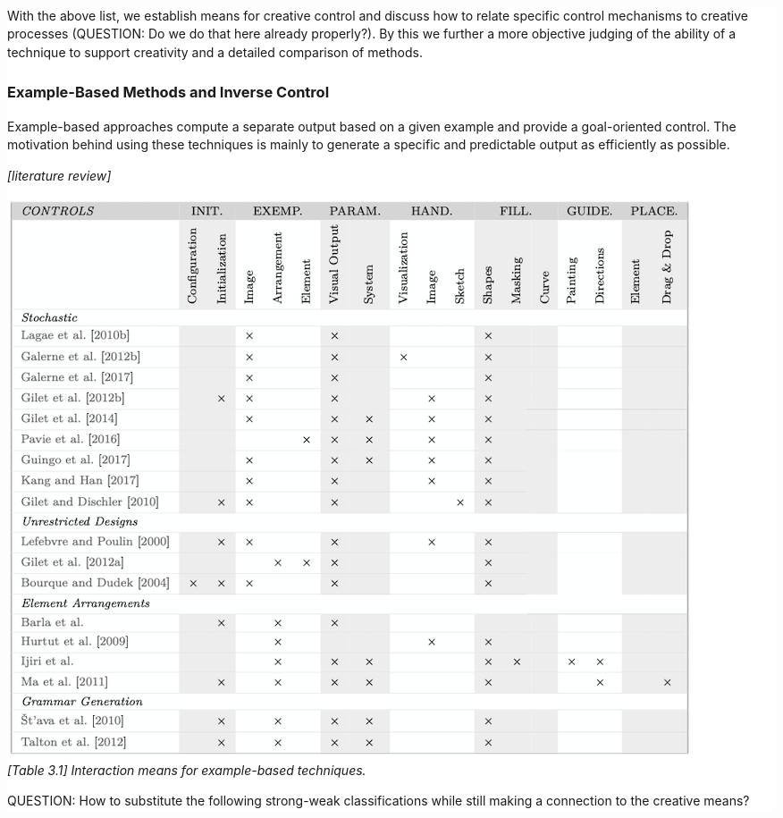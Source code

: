 
With the above list, we establish means for creative control and discuss how to relate specific control mechanisms to creative processes (QUESTION: Do we do that here already properly?). By this we further a more objective judging of the ability of a technique to support creativity and a detailed comparison of methods.  



### Example-Based Methods and Inverse Control

Example-based approaches compute a separate output based on a given example and provide a goal-oriented control. The motivation behind using these techniques is mainly to generate a specific and predictable output as efficiently as possible.

*[literature review]*

![table_3-1](img/table_3-1.png)  
*[Table 3.1] Interaction means for example-based techniques.*

QUESTION: How to substitute the following strong-weak classifications while still making a connection to the creative means?

